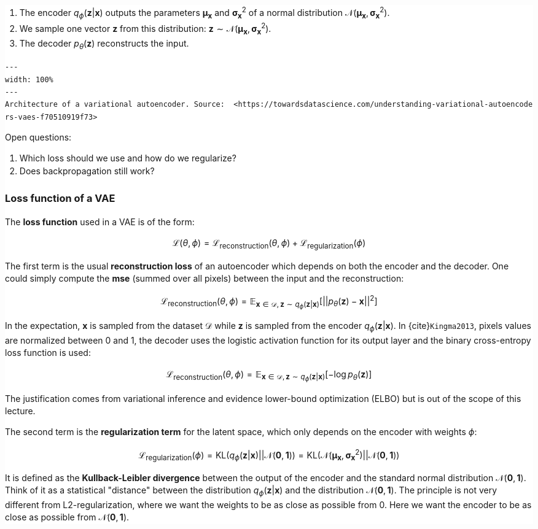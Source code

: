 1. The encoder $q_\phi(\mathbf{z}|\mathbf{x})$ outputs the parameters $\mathbf{\mu_x}$ and $\mathbf{\sigma_x}^2$ of a normal distribution $\mathcal{N}(\mathbf{\mu_x}, \mathbf{\sigma_x}^2)$.
2. We sample one vector $\mathbf{z}$ from this distribution: $\mathbf{z} \sim \mathcal{N}(\mathbf{\mu_x}, \mathbf{\sigma_x}^2)$.
3. The decoder $p_\theta(\mathbf{z})$ reconstructs the input.

```{figure} ../img/vae-structure.png
---
width: 100%
---
Architecture of a variational autoencoder. Source:  <https://towardsdatascience.com/understanding-variational-autoencoders-vaes-f70510919f73>
```


Open questions:

1. Which loss should we use and how do we regularize?
2. Does backpropagation still work?


### Loss function of a VAE

The **loss function** used in a VAE is of the form:

$$
    \mathcal{L}(\theta, \phi) = \mathcal{L}_\text{reconstruction}(\theta, \phi) + \mathcal{L}_\text{regularization}(\phi)
$$ 

The first term is the usual **reconstruction loss** of an autoencoder which depends on both the encoder and the decoder. One could simply compute the **mse** (summed over all pixels) between the input and the reconstruction:

$$ \mathcal{L}_\text{reconstruction}(\theta, \phi) = \mathbb{E}_{\mathbf{x} \in \mathcal{D}, \mathbf{z} \sim q_\phi(\mathbf{z}|\mathbf{x})} [ ||p_\theta(\mathbf{z}) - \mathbf{x}||^2 ]$$

In the expectation, $\mathbf{x}$ is sampled from the dataset $\mathcal{D}$ while $\mathbf{z}$ is sampled from the encoder $q_\phi(\mathbf{z}|\mathbf{x})$. In {cite}`Kingma2013`, pixels values are normalized between 0 and 1, the decoder uses the logistic activation function for its output layer and the binary cross-entropy loss function is used:

$$ \mathcal{L}_\text{reconstruction}(\theta, \phi) = \mathbb{E}_{\mathbf{x} \in \mathcal{D}, \mathbf{z} \sim q_\phi(\mathbf{z}|\mathbf{x})} [ - \log p_\theta(\mathbf{z})]$$

The justification comes from variational inference and evidence lower-bound optimization (ELBO) but is out of the scope of this lecture.

The second term is the **regularization term** for the latent space, which only depends on the encoder with weights $\phi$:

$$
    \mathcal{L}_\text{regularization}(\phi) = \text{KL}(q_\phi(\mathbf{z}|\mathbf{x}) || \mathcal{N}(\mathbf{0}, \mathbf{1})) = \text{KL}(\mathcal{N}(\mathbf{\mu_x}, \mathbf{\sigma_x}^2) || \mathcal{N}(\mathbf{0}, \mathbf{1}))
$$

It is defined as the **Kullback-Leibler divergence** between the output of the encoder and the standard normal distribution $\mathcal{N}(\mathbf{0}, \mathbf{1})$. Think of it as a statistical "distance" between the distribution $q_\phi(\mathbf{z}|\mathbf{x})$ and the distribution $\mathcal{N}(\mathbf{0}, \mathbf{1})$. The principle is not very different from L2-regularization, where we want the weights to be as close as possible from 0. Here we want the encoder to be as close as possible from $\mathcal{N}(\mathbf{0}, \mathbf{1})$.
